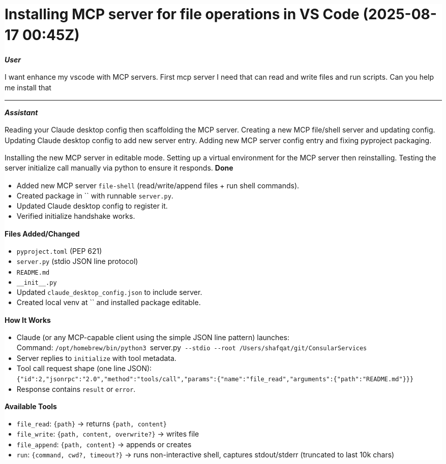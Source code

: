 

# Installing MCP server for file operations in VS Code (2025-08-17 00:45Z)

_**User**_

I want enhance my vscode with MCP servers. First mcp server I need that can read and write files and run scripts. Can you help me install that

---

_**Assistant**_

Reading your Claude desktop config then scaffolding the MCP server. Creating a new MCP file/shell server and updating config. Updating Claude desktop config to add new server entry. Adding new MCP server config entry and fixing pyproject packaging. 
```

```

```

```
Installing the new MCP server in editable mode. Setting up a virtual environment for the MCP server then reinstalling. Testing the server initialize call manually via python to ensure it responds. **Done**  
- Added new MCP server `file-shell` (read/write/append files + run shell commands).  
- Created package in `` with runnable `server.py`.  
- Updated Claude desktop config to register it.  
- Verified initialize handshake works.

**Files Added/Changed**  
- `pyproject.toml` (PEP 621)  
- `server.py` (stdio JSON line protocol)  
- `README.md`  
- `__init__.py`  
- Updated `claude_desktop_config.json` to include server.  
- Created local venv at `` and installed package editable.

**How It Works**  
- Claude (or any MCP-capable client using the simple JSON line pattern) launches:  
  Command: `/opt/homebrew/bin/python3 `server.py` --stdio --root /Users/shafqat/git/ConsularServices`  
- Server replies to `initialize` with tool metadata.  
- Tool call request shape (one line JSON):  
  `{"id":2,"jsonrpc":"2.0","method":"tools/call","params":{"name":"file_read","arguments":{"path":"README.md"}}}`  
- Response contains `result` or `error`.

**Available Tools**  
- `file_read`: `{path}` → returns `{path, content}`  
- `file_write`: `{path, content, overwrite?}` → writes file  
- `file_append`: `{path, content}` → appends or creates  
- `run`: `{command, cwd?, timeout?}` → runs non-interactive shell, captures stdout/stderr (truncated to last 10k chars)
